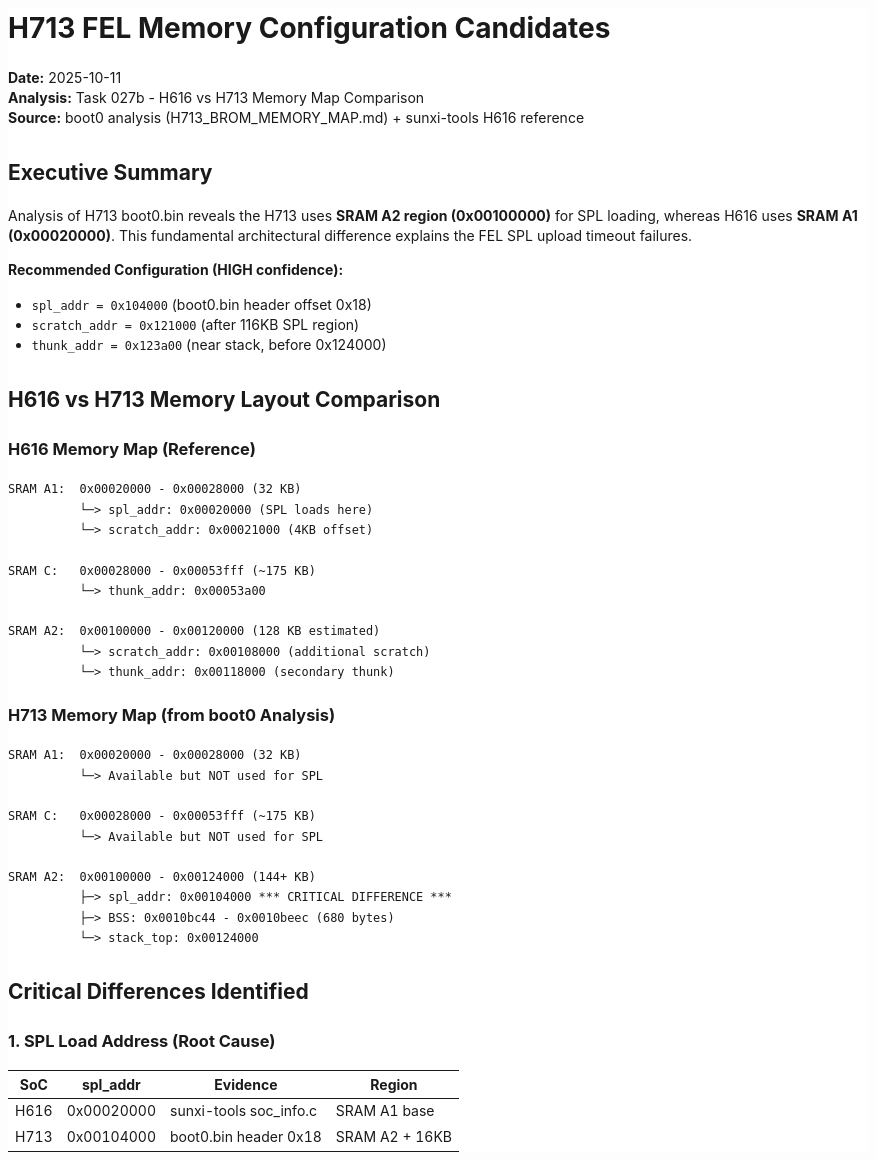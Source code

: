 # H713 FEL Memory Configuration Candidates

**Date:** 2025-10-11  
**Analysis:** Task 027b - H616 vs H713 Memory Map Comparison  
**Source:** boot0 analysis (H713_BROM_MEMORY_MAP.md) + sunxi-tools H616 reference

## Executive Summary

Analysis of H713 boot0.bin reveals the H713 uses **SRAM A2 region (0x00100000)** for SPL loading, whereas H616 uses **SRAM A1 (0x00020000)**. This fundamental architectural difference explains the FEL SPL upload timeout failures.

**Recommended Configuration (HIGH confidence):**
- `spl_addr = 0x104000` (boot0.bin header offset 0x18)
- `scratch_addr = 0x121000` (after 116KB SPL region)
- `thunk_addr = 0x123a00` (near stack, before 0x124000)

## H616 vs H713 Memory Layout Comparison

### H616 Memory Map (Reference)
```
SRAM A1:  0x00020000 - 0x00028000 (32 KB)
          └─> spl_addr: 0x00020000 (SPL loads here)
          └─> scratch_addr: 0x00021000 (4KB offset)
          
SRAM C:   0x00028000 - 0x00053fff (~175 KB)
          └─> thunk_addr: 0x00053a00
          
SRAM A2:  0x00100000 - 0x00120000 (128 KB estimated)
          └─> scratch_addr: 0x00108000 (additional scratch)
          └─> thunk_addr: 0x00118000 (secondary thunk)
```

### H713 Memory Map (from boot0 Analysis)
```
SRAM A1:  0x00020000 - 0x00028000 (32 KB)
          └─> Available but NOT used for SPL
          
SRAM C:   0x00028000 - 0x00053fff (~175 KB)
          └─> Available but NOT used for SPL
          
SRAM A2:  0x00100000 - 0x00124000 (144+ KB)
          ├─> spl_addr: 0x00104000 *** CRITICAL DIFFERENCE ***
          ├─> BSS: 0x0010bc44 - 0x0010beec (680 bytes)
          └─> stack_top: 0x00124000
```

## Critical Differences Identified

### 1. SPL Load Address (Root Cause)
| SoC  | spl_addr  | Evidence | Region |
|------|-----------|----------|--------|
| H616 | 0x00020000 | sunxi-tools soc_info.c | SRAM A1 base |
| H713 | 0x00104000 | boot0.bin header 0x18 | SRAM A2 + 16KB |
